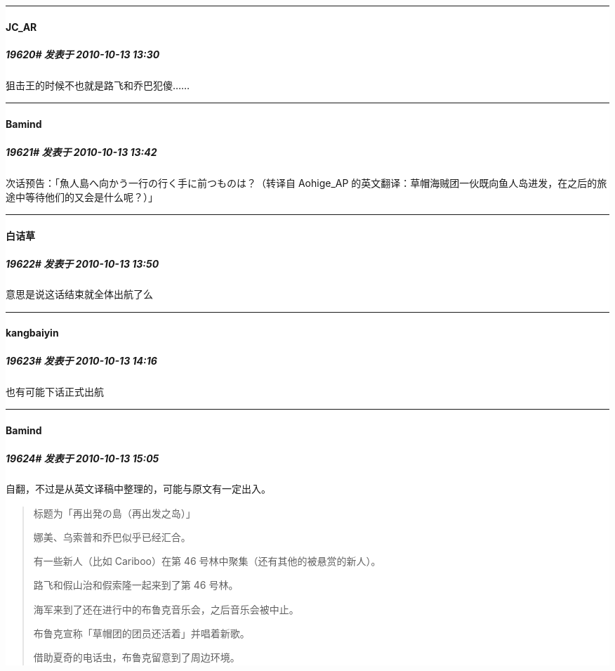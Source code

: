 
*****

####  JC_AR  
##### 19620#       发表于 2010-10-13 13:30


狙击王的时候不也就是路飞和乔巴犯傻……


*****

####  Bamind  
##### 19621#       发表于 2010-10-13 13:42


次话预告：「魚人島へ向かう一行の行く手に前つものは？（转译自 Aohige_AP 的英文翻译：草帽海贼团一伙既向鱼人岛进发，在之后的旅途中等待他们的又会是什么呢？）」


*****

####  白诘草  
##### 19622#       发表于 2010-10-13 13:50


意思是说这话结束就全体出航了么


*****

####  kangbaiyin  
##### 19623#       发表于 2010-10-13 14:16


也有可能下话正式出航


*****

####  Bamind  
##### 19624#       发表于 2010-10-13 15:05


自翻，不过是从英文译稿中整理的，可能与原文有一定出入。
 <blockquote>标题为「再出発の島（再出发之岛）」


娜美、乌索普和乔巴似乎已经汇合。


有一些新人（比如 Cariboo）在第 46 号林中聚集（还有其他的被悬赏的新人）。


路飞和假山治和假索隆一起来到了第 46 号林。


海军来到了还在进行中的布鲁克音乐会，之后音乐会被中止。


布鲁克宣称「草帽团的团员还活着」并唱着新歌。


借助夏奇的电话虫，布鲁克留意到了周边环境。

